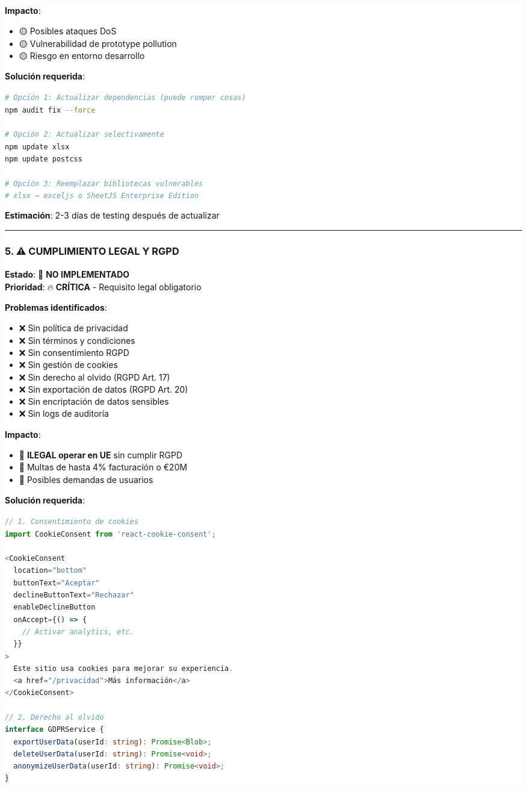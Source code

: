 **Impacto**:
- 🟡 Posibles ataques DoS
- 🟡 Vulnerabilidad de prototype pollution
- 🟡 Riesgo en entorno desarrollo

**Solución requerida**:
```bash
# Opción 1: Actualizar dependencias (puede romper cosas)
npm audit fix --force

# Opción 2: Actualizar selectivamente
npm update xlsx
npm update postcss

# Opción 3: Reemplazar bibliotecas vulnerables
# xlsx → exceljs o SheetJS Enterprise Edition
```

**Estimación**: 2-3 días de testing después de actualizar

---

### 5. ⚠️ CUMPLIMIENTO LEGAL Y RGPD
**Estado**: 🔴 **NO IMPLEMENTADO**  
**Prioridad**: 🔥 **CRÍTICA** - Requisito legal obligatorio

**Problemas identificados**:
- ❌ Sin política de privacidad
- ❌ Sin términos y condiciones
- ❌ Sin consentimiento RGPD
- ❌ Sin gestión de cookies
- ❌ Sin derecho al olvido (RGPD Art. 17)
- ❌ Sin exportación de datos (RGPD Art. 20)
- ❌ Sin encriptación de datos sensibles
- ❌ Sin logs de auditoría

**Impacto**:
- 🔴 **ILEGAL operar en UE** sin cumplir RGPD
- 🔴 Multas de hasta 4% facturación o €20M
- 🔴 Posibles demandas de usuarios

**Solución requerida**:
```typescript
// 1. Consentimiento de cookies
import CookieConsent from 'react-cookie-consent';

<CookieConsent
  location="bottom"
  buttonText="Aceptar"
  declineButtonText="Rechazar"
  enableDeclineButton
  onAccept={() => {
    // Activar analytics, etc.
  }}
>
  Este sitio usa cookies para mejorar su experiencia.
  <a href="/privacidad">Más información</a>
</CookieConsent>

// 2. Derecho al olvido
interface GDPRService {
  exportUserData(userId: string): Promise<Blob>;
  deleteUserData(userId: string): Promise<void>;
  anonymizeUserData(userId: string): Promise<void>;
}

```